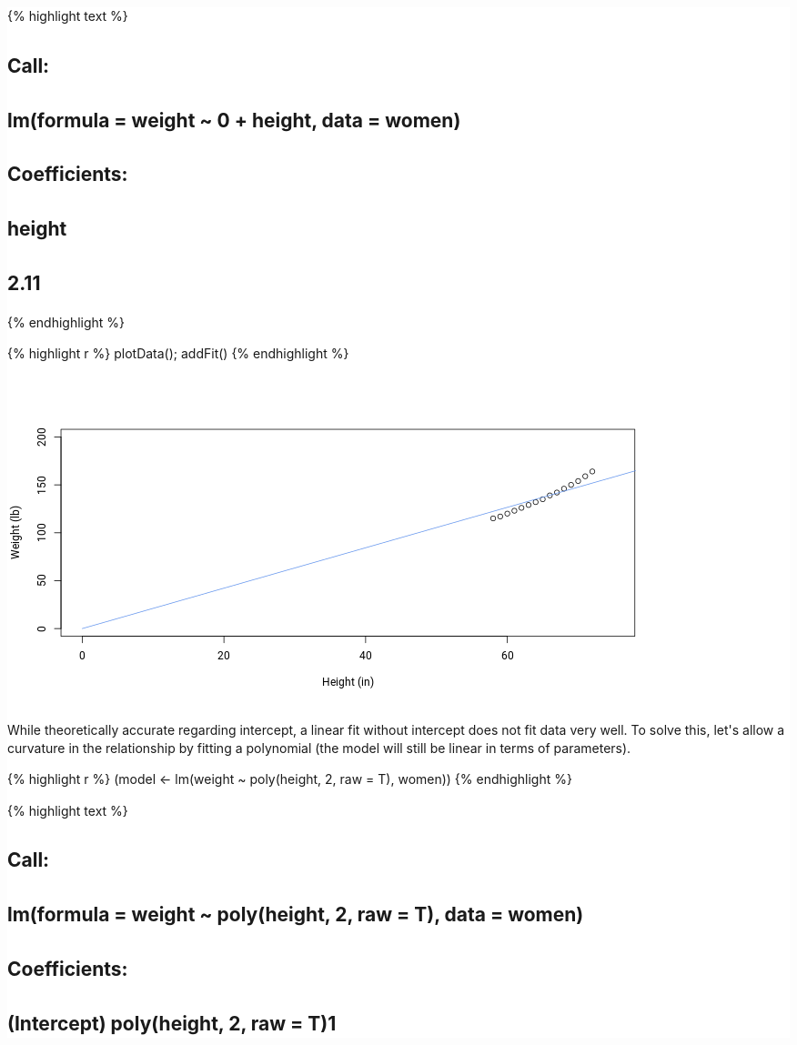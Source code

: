 

{% highlight text %}
## 
## Call:
## lm(formula = weight ~ 0 + height, data = women)
## 
## Coefficients:
## height  
##   2.11
{% endhighlight %}



{% highlight r %}
plotData(); addFit()
{% endhighlight %}

![](img/are_nonsensical_models_useful/unnamed-chunk-3-1.png)

While theoretically accurate regarding intercept, a linear fit without intercept does not fit data very well. To solve this, let's allow a curvature in the relationship by fitting a polynomial (the model will still be linear in terms of parameters). 


{% highlight r %}
(model <- lm(weight ~ poly(height, 2, raw = T), women))
{% endhighlight %}



{% highlight text %}
## 
## Call:
## lm(formula = weight ~ poly(height, 2, raw = T), data = women)
## 
## Coefficients:
##               (Intercept)  poly(height, 2, raw = T)1  